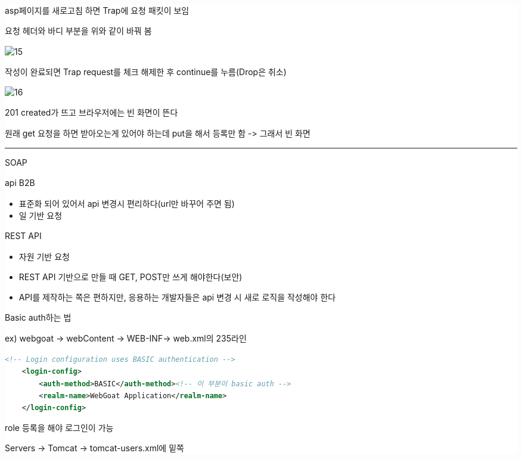 

asp페이지를 새로고침 하면 Trap에 요청 패킷이 보임



요청 헤더와 바디 부분을 위와 같이 바꿔 봄

![15](https://user-images.githubusercontent.com/20276476/76584555-5ef92800-651f-11ea-9cb2-67962be66bfa.png)



작성이 완료되면 Trap request를 체크 해제한 후 continue를 누름(Drop은 취소)

![16](https://user-images.githubusercontent.com/20276476/76584637-9ec00f80-651f-11ea-88fd-194822c60466.png)



201 created가 뜨고 브라우저에는 빈 화면이 뜬다

원래 get 요청을 하면 받아오는게 있어야 하는데 put을 해서 등록만 함 -> 그래서 빈 화면







*****



SOAP 

api B2B 

* 표준화 되어 있어서 api 변경시 편리하다(url만 바꾸어 주면 됨)
* 일 기반 요청



REST API

*  자원 기반 요청

* REST API 기반으로 만들 때 GET, POST만 쓰게 해야한다(보안)

* API를 제작하는 쪽은 편하지만, 응용하는 개발자들은 api 변경 시 새로 로직을 작성해야 한다



Basic auth하는 법

ex) webgoat -> webContent -> WEB-INF-> web.xml의 235라인

```xml
<!-- Login configuration uses BASIC authentication -->
	<login-config>
	    <auth-method>BASIC</auth-method><!-- 이 부분이 basic auth -->
	    <realm-name>WebGoat Application</realm-name>
	</login-config>
```



role 등록을 해야 로그인이 가능

Servers -> Tomcat -> tomcat-users.xml에 밑쪽
